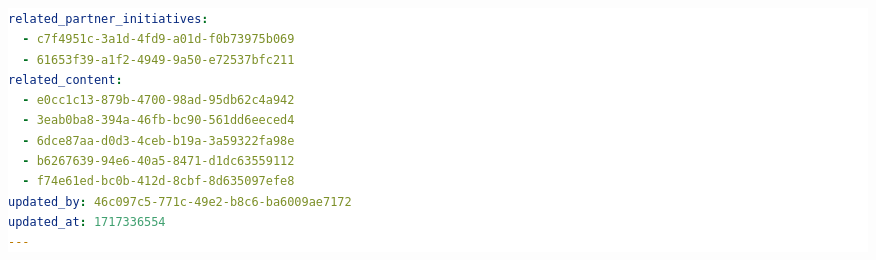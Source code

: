 ```yaml
related_partner_initiatives:
  - c7f4951c-3a1d-4fd9-a01d-f0b73975b069
  - 61653f39-a1f2-4949-9a50-e72537bfc211
related_content:
  - e0cc1c13-879b-4700-98ad-95db62c4a942
  - 3eab0ba8-394a-46fb-bc90-561dd6eeced4
  - 6dce87aa-d0d3-4ceb-b19a-3a59322fa98e
  - b6267639-94e6-40a5-8471-d1dc63559112
  - f74e61ed-bc0b-412d-8cbf-8d635097efe8
updated_by: 46c097c5-771c-49e2-b8c6-ba6009ae7172
updated_at: 1717336554
---
```

